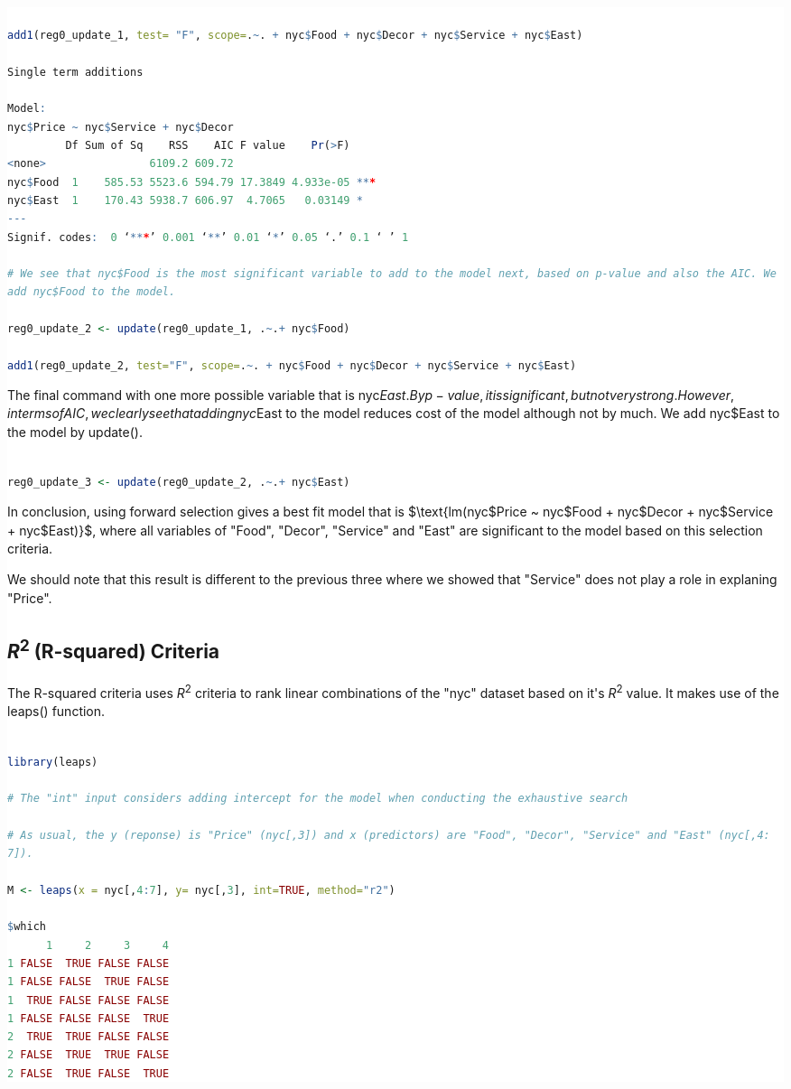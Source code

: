 ```r

add1(reg0_update_1, test= "F", scope=.~. + nyc$Food + nyc$Decor + nyc$Service + nyc$East)

Single term additions

Model:
nyc$Price ~ nyc$Service + nyc$Decor
         Df Sum of Sq    RSS    AIC F value    Pr(>F)    
<none>                6109.2 609.72                      
nyc$Food  1    585.53 5523.6 594.79 17.3849 4.933e-05 ***
nyc$East  1    170.43 5938.7 606.97  4.7065   0.03149 *  
---
Signif. codes:  0 ‘***’ 0.001 ‘**’ 0.01 ‘*’ 0.05 ‘.’ 0.1 ‘ ’ 1

# We see that nyc$Food is the most significant variable to add to the model next, based on p-value and also the AIC. We add nyc$Food to the model.

reg0_update_2 <- update(reg0_update_1, .~.+ nyc$Food)

add1(reg0_update_2, test="F", scope=.~. + nyc$Food + nyc$Decor + nyc$Service + nyc$East)

```

The final command with one more possible variable that is nyc$East. By p-value, it is significant, but not very strong. However, in terms of AIC, we clearly see that adding nyc$East to the model reduces cost of the model although not by much. We add nyc$East to the model by update().


```r

reg0_update_3 <- update(reg0_update_2, .~.+ nyc$East)

```
In conclusion, using forward selection gives a best fit model that is $\text{lm(nyc$Price ~ nyc$Food + nyc$Decor + nyc$Service + nyc$East)}$, where all variables of "Food", "Decor", "Service" and "East" are significant to the model based on this selection criteria.

We should note that this result is different to the previous three where we showed that "Service" does not play a role in explaning "Price". 


## $R^2$ (R-squared) Criteria

The R-squared criteria uses $R^2$ criteria to rank linear combinations of the "nyc" dataset based on it's $R^2$ value. It makes use of the leaps() function.

```r

library(leaps)

# The "int" input considers adding intercept for the model when conducting the exhaustive search

# As usual, the y (reponse) is "Price" (nyc[,3]) and x (predictors) are "Food", "Decor", "Service" and "East" (nyc[,4:7]).

M <- leaps(x = nyc[,4:7], y= nyc[,3], int=TRUE, method="r2")

$which
      1     2     3     4
1 FALSE  TRUE FALSE FALSE
1 FALSE FALSE  TRUE FALSE
1  TRUE FALSE FALSE FALSE
1 FALSE FALSE FALSE  TRUE
2  TRUE  TRUE FALSE FALSE
2 FALSE  TRUE  TRUE FALSE
2 FALSE  TRUE FALSE  TRUE
```